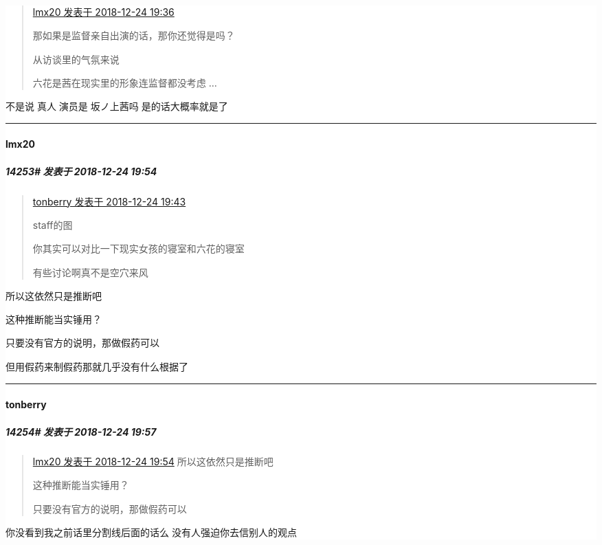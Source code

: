 

<blockquote><a href="httphttps://bbs.saraba1st.com/2b/forum.php?mod=redirect&amp;goto=findpost&amp;pid=42054464&amp;ptid=1527697" target="_blank">lmx20 发表于 2018-12-24 19:36</a>

那如果是监督亲自出演的话，那你还觉得是吗？

从访谈里的气氛来说

六花是茜在现实里的形象连监督都没考虑 ...</blockquote>
不是说 真人 演员是 坂ノ上茜吗 是的话大概率就是了







-----

####  lmx20  
##### 14253#       发表于 2018-12-24 19:54



<blockquote><a href="httphttps://bbs.saraba1st.com/2b/forum.php?mod=redirect&amp;goto=findpost&amp;pid=42054522&amp;ptid=1527697" target="_blank">tonberry 发表于 2018-12-24 19:43</a>

staff的图

你其实可以对比一下现实女孩的寝室和六花的寝室

有些讨论啊真不是空穴来风</blockquote>
所以这依然只是推断吧

这种推断能当实锤用？

只要没有官方的说明，那做假药可以

但用假药来制假药那就几乎没有什么根据了







-----

####  tonberry  
##### 14254#       发表于 2018-12-24 19:57



<blockquote><a href="httphttps://bbs.saraba1st.com/2b/forum.php?mod=redirect&amp;goto=findpost&amp;pid=42054625&amp;ptid=1527697" target="_blank">lmx20 发表于 2018-12-24 19:54</a>
所以这依然只是推断吧

这种推断能当实锤用？

只要没有官方的说明，那做假药可以</blockquote>
你没看到我之前话里分割线后面的话么
没有人强迫你去信别人的观点


